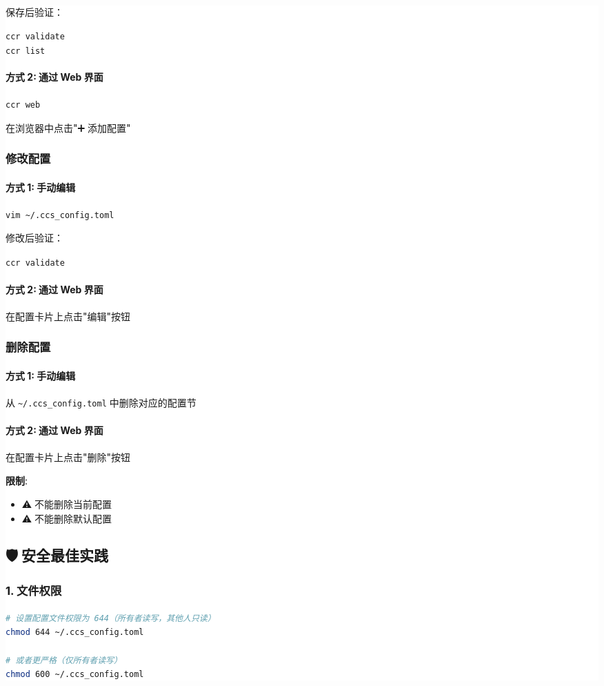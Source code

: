 保存后验证：
```bash
ccr validate
ccr list
```

#### 方式 2: 通过 Web 界面

```bash
ccr web
```

在浏览器中点击"➕ 添加配置"

### 修改配置

#### 方式 1: 手动编辑

```bash
vim ~/.ccs_config.toml
```

修改后验证：
```bash
ccr validate
```

#### 方式 2: 通过 Web 界面

在配置卡片上点击"编辑"按钮

### 删除配置

#### 方式 1: 手动编辑

从 `~/.ccs_config.toml` 中删除对应的配置节

#### 方式 2: 通过 Web 界面

在配置卡片上点击"删除"按钮

**限制**:
- ⚠️ 不能删除当前配置
- ⚠️ 不能删除默认配置

## 🛡️ 安全最佳实践

### 1. 文件权限

```bash
# 设置配置文件权限为 644（所有者读写，其他人只读）
chmod 644 ~/.ccs_config.toml

# 或者更严格（仅所有者读写）
chmod 600 ~/.ccs_config.toml
```
